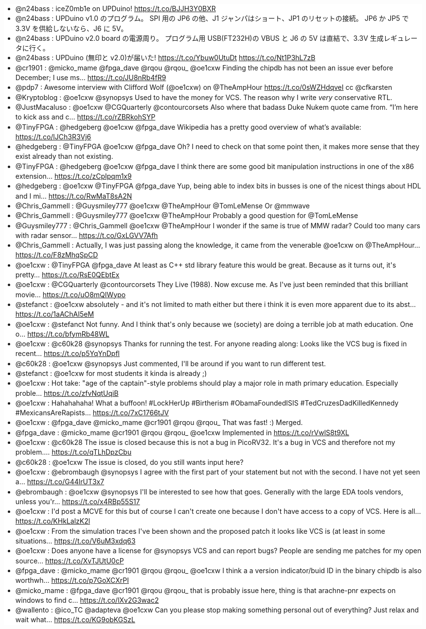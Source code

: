 * @n24bass : iceZ0mb1e on UPDuino! https://t.co/BJJH3Y0BXR
* @n24bass : UPDuino v1.0 のプログラム。 SPI 用の JP6 の他、J1 ジャンパはショート、JP1 のリセットの接続。 JP6 か JP5 で 3.3V を供給しないなら、J6 に 5V。
* @n24bass : UPDuino v2.0 board の電源周り。 プログラム用 USB(FT232H)の VBUS と J6 の 5V は直結で、3.3V 生成レギュレータに行く。
* @n24bass : UPDuino (無印と v2.0)が届いた! https://t.co/Ybuw0UtuDt https://t.co/Nt1P3hL7zB
* @cr1901 : @micko_mame @fpga_dave @rqou @rqou_ @oe1cxw Finding the chipdb has not been an issue ever before December; I use ms… https://t.co/JU8nRb4fR9
* @pdp7 : Awesome interview with Clifford Wolf (@oe1cxw) on @TheAmpHour https://t.co/0sWZHdqveI cc @cfkarsten
* @Kryptoblog : @oe1cxw @synopsys Used to have the money for VCS. The reason why I write _very_ conservative RTL.
* @JustMacaluso : @oe1cxw @CGQuarterly @contourcorsets Also where that badass Duke Nukem quote came from. “I’m here to kick ass and c… https://t.co/rZBRkohSYP
* @TinyFPGA : @hedgeberg @oe1cxw @fpga_dave Wikipedia has a pretty good overview of what’s available: https://t.co/lJCh3R3Vj6
* @hedgeberg : @TinyFPGA @oe1cxw @fpga_dave Oh? I need to check on that some point then, it makes more sense that they exist already than not existing.
* @TinyFPGA : @hedgeberg @oe1cxw @fpga_dave I think there are some good bit manipulation instructions in one of the x86 extension… https://t.co/zCpIpqm1x9
* @hedgeberg : @oe1cxw @TinyFPGA @fpga_dave Yup, being able to index bits in busses is one of the nicest things about HDL and I mi… https://t.co/RwMaT8sA2N
* @Chris_Gammell : @Guysmiley777 @oe1cxw @TheAmpHour @TomLeMense Or @mmwave
* @Chris_Gammell : @Guysmiley777 @oe1cxw @TheAmpHour Probably a good question for @TomLeMense
* @Guysmiley777 : @Chris_Gammell @oe1cxw @TheAmpHour I wonder if the same is true of MMW radar? Could too many cars with radar sensor… https://t.co/GxLGVV7Afh
* @Chris_Gammell : Actually, I was just passing along the knowledge, it came from the venerable @oe1cxw on @TheAmpHour… https://t.co/F8zMhqSpCD
* @oe1cxw : @TinyFPGA @fpga_dave At least as C++ std library feature this would be great. Because as it turns out, it's pretty… https://t.co/RsE0QEbtEx
* @oe1cxw : @CGQuarterly @contourcorsets They Live (1988). Now excuse me. As I've just been reminded that this brilliant movie… https://t.co/uO8mQIWypo
* @stefanct : @oe1cxw absolutely - and it's not limited to math either but there i think it is even more apparent due to its abst… https://t.co/1aAChAI5eM
* @oe1cxw : @stefanct Not funny. And I think that's only because we (society) are doing a terrible job at math education. One o… https://t.co/bfymRb48WL
* @oe1cxw : @c60k28 @synopsys Thanks for running the test.  For anyone reading along: Looks like the VCS bug is fixed in recent… https://t.co/p5YqYnDpfl
* @c60k28 : @oe1cxw @synopsys Just commented, I'll be around if you want to run different test.
* @stefanct : @oe1cxw for most students it kinda is already ;)
* @oe1cxw : Hot take: "age of the captain"-style problems should play a major role in math primary education. Especially proble… https://t.co/zfvNqtUqiB
* @oe1cxw : Hahahahaha! What a buffoon! #LockHerUp #Birtherism #ObamaFoundedISIS #TedCruzesDadKilledKennedy #MexicansAreRapists… https://t.co/7xC1766tJV
* @oe1cxw : @fpga_dave @micko_mame @cr1901 @rqou @rqou_ That was fast! :) Merged.
* @fpga_dave : @micko_mame @cr1901 @rqou @rqou_ @oe1cxw Implemented in https://t.co/rVwlS8t9XL
* @oe1cxw : @c60k28 The issue is closed because this is not a bug in PicoRV32. It's a bug in VCS and therefore not my problem.… https://t.co/qTLhDpzCbu
* @c60k28 : @oe1cxw The issue is closed, do you still wants input here?
* @oe1cxw : @ebrombaugh @synopsys I agree with the first part of your statement but not with the second. I have not yet seen a… https://t.co/G44lrUT3x7
* @ebrombaugh : @oe1cxw @synopsys I'll be interested to see how that goes. Generally with the large EDA tools vendors, unless you'r… https://t.co/x4RBp55S17
* @oe1cxw : I'd post a MCVE for this but of course I can't create one because I don't have access to a copy of VCS. Here is all… https://t.co/KHkLalzK2l
* @oe1cxw : From the simulation traces I've been shown and the proposed patch it looks like VCS is (at least in some situations… https://t.co/V6uM3xdq63
* @oe1cxw : Does anyone have a license for @synopsys VCS and can report bugs? People are sending me patches for my open source… https://t.co/XvTJUtU0cP
* @fpga_dave : @micko_mame @cr1901 @rqou @rqou_ @oe1cxw I think a a version indicator/buid ID in the binary chipdb is also worthwh… https://t.co/p7GoXCXrPI
* @micko_mame : @fpga_dave @cr1901 @rqou @rqou_ that is probably issue here, thing is that arachne-pnr expects on windows to find c… https://t.co/lXv2G3wac2
* @wallento : @ico_TC @adapteva @oe1cxw Can you please stop making something personal out of everything? Just relax and wait what… https://t.co/KG9obKGSzL